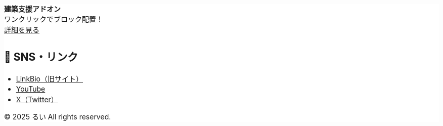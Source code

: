   <div class="addon">
    <strong>建築支援アドオン</strong><br />
    ワンクリックでブロック配置！<br />
    <a href="#">詳細を見る</a>
  </div>

  <h2>🔗 SNS・リンク</h2>
  <ul>
    <li><a href="https://linkbio.co/maticraworld">LinkBio（旧サイト）</a></li>
    <li><a href="#">YouTube</a></li>
    <li><a href="#">X（Twitter）</a></li>
  </ul>
</div>

<footer>
  &copy; 2025 るい All rights reserved.
</footer>

</body>
</html>
